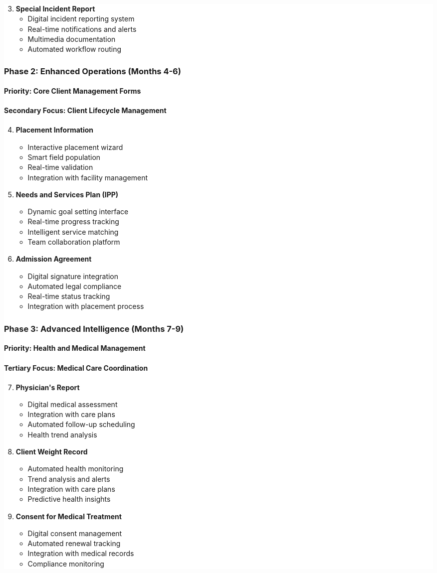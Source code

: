 3. **Special Incident Report**
   - Digital incident reporting system
   - Real-time notifications and alerts
   - Multimedia documentation
   - Automated workflow routing

### Phase 2: Enhanced Operations (Months 4-6)

**Priority: Core Client Management Forms**

#### Secondary Focus: Client Lifecycle Management

4. **Placement Information**

   - Interactive placement wizard
   - Smart field population
   - Real-time validation
   - Integration with facility management

5. **Needs and Services Plan (IPP)**

   - Dynamic goal setting interface
   - Real-time progress tracking
   - Intelligent service matching
   - Team collaboration platform

6. **Admission Agreement**
   - Digital signature integration
   - Automated legal compliance
   - Real-time status tracking
   - Integration with placement process

### Phase 3: Advanced Intelligence (Months 7-9)

**Priority: Health and Medical Management**

#### Tertiary Focus: Medical Care Coordination

7. **Physician's Report**

   - Digital medical assessment
   - Integration with care plans
   - Automated follow-up scheduling
   - Health trend analysis

8. **Client Weight Record**

   - Automated health monitoring
   - Trend analysis and alerts
   - Integration with care plans
   - Predictive health insights

9. **Consent for Medical Treatment**
   - Digital consent management
   - Automated renewal tracking
   - Integration with medical records
   - Compliance monitoring
